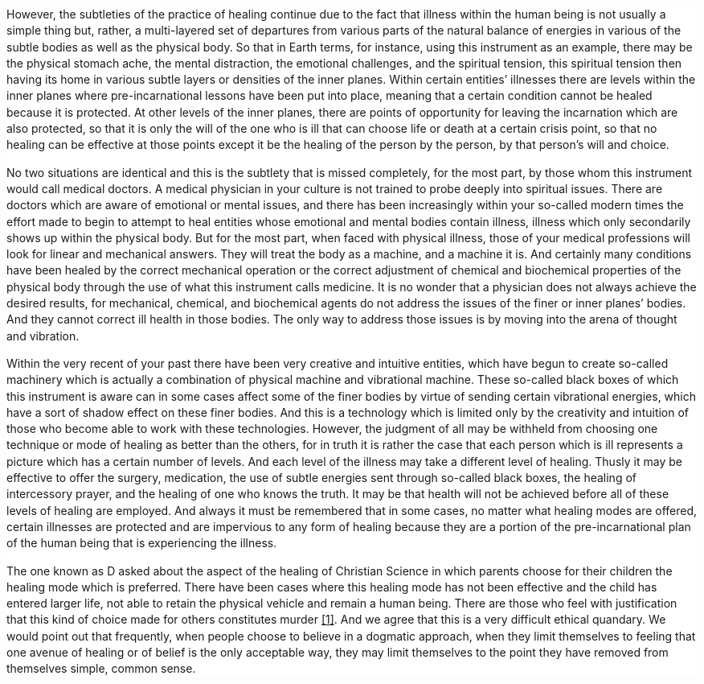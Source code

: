<p>However, the subtleties of the practice of healing continue due to the fact that illness within the human being is not usually a simple thing but, rather, a multi-layered set of departures from various parts of the natural balance of energies in various of the subtle bodies as well as the physical body. So that in Earth terms, for instance, using this instrument as an example, there may be the physical stomach ache, the mental distraction, the emotional challenges, and the spiritual tension, this spiritual tension then having its home in various subtle layers or densities of the inner planes. Within certain entities’ illnesses there are levels within the inner planes where pre-incarnational lessons have been put into place, meaning that a certain condition cannot be healed because it is protected. At other levels of the inner planes, there are points of opportunity for leaving the incarnation which are also protected, so that it is only the will of the one who is ill that can choose life or death at a certain crisis point, so that no healing can be effective at those points except it be the healing of the person by the person, by that person’s will and choice.</p>
<p>No two situations are identical and this is the subtlety that is missed completely, for the most part, by those whom this instrument would call medical doctors. A medical physician in your culture is not trained to probe deeply into spiritual issues. There are doctors which are aware of emotional or mental issues, and there has been increasingly within your so-called modern times the effort made to begin to attempt to heal entities whose emotional and mental bodies contain illness, illness which only secondarily shows up within the physical body. But for the most part, when faced with physical illness, those of your medical professions will look for linear and mechanical answers. They will treat the body as a machine, and a machine it is. And certainly many conditions have been healed by the correct mechanical operation or the correct adjustment of chemical and biochemical properties of the physical body through the use of what this instrument calls medicine. It is no wonder that a physician does not always achieve the desired results, for mechanical, chemical, and biochemical agents do not address the issues of the finer or inner planes’ bodies. And they cannot correct ill health in those bodies. The only way to address those issues is by moving into the arena of thought and vibration.</p>
<p>Within the very recent of your past there have been very creative and intuitive entities, which have begun to create so-called machinery which is actually a combination of physical machine and vibrational machine. These so-called black boxes of which this instrument is aware can in some cases affect some of the finer bodies by virtue of sending certain vibrational energies, which have a sort of shadow effect on these finer bodies. And this is a technology which is limited only by the creativity and intuition of those who become able to work with these technologies. However, the judgment of all may be withheld from choosing one technique or mode of healing as better than the others, for in truth it is rather the case that each person which is ill represents a picture which has a certain number of levels. And each level of the illness may take a different level of healing. Thusly it may be effective to offer the surgery, medication, the use of subtle energies sent through so-called black boxes, the healing of intercessory prayer, and the healing of one who knows the truth. It may be that health will not be achieved before all of these levels of healing are employed. And always it must be remembered that in some cases, no matter what healing modes are offered, certain illnesses are protected and are impervious to any form of healing because they are a portion of the pre-incarnational plan of the human being that is experiencing the illness.</p>
<p>The one known as D asked about the aspect of the healing of Christian Science in which parents choose for their children the healing mode which is preferred. There have been cases where this healing mode has not been effective and the child has entered larger life, not able to retain the physical vehicle and remain a human being. There are those who feel with justification that this kind of choice made for others constitutes murder <a id="_ftnref1" href="#_ftn1" name="_ftnref1">[1]</a>. And we agree that this is a very difficult ethical quandary. We would point out that frequently, when people choose to believe in a dogmatic approach, when they limit themselves to feeling that one avenue of healing or of belief is the only acceptable way, they may limit themselves to the point they have removed from themselves simple, common sense.</p>